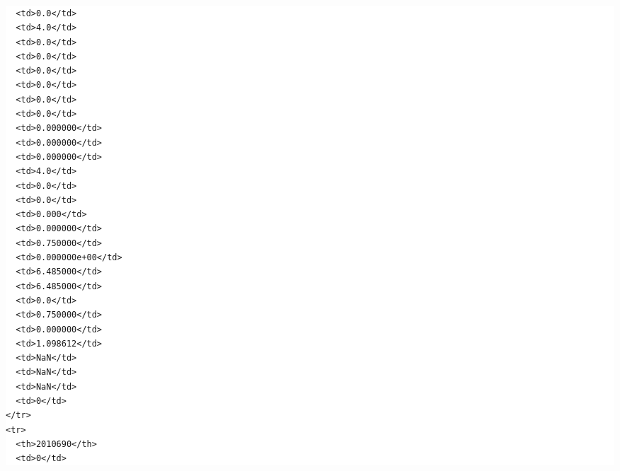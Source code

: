       <td>0.0</td>
      <td>4.0</td>
      <td>0.0</td>
      <td>0.0</td>
      <td>0.0</td>
      <td>0.0</td>
      <td>0.0</td>
      <td>0.0</td>
      <td>0.000000</td>
      <td>0.000000</td>
      <td>0.000000</td>
      <td>4.0</td>
      <td>0.0</td>
      <td>0.0</td>
      <td>0.000</td>
      <td>0.000000</td>
      <td>0.750000</td>
      <td>0.000000e+00</td>
      <td>6.485000</td>
      <td>6.485000</td>
      <td>0.0</td>
      <td>0.750000</td>
      <td>0.000000</td>
      <td>1.098612</td>
      <td>NaN</td>
      <td>NaN</td>
      <td>NaN</td>
      <td>0</td>
    </tr>
    <tr>
      <th>2010690</th>
      <td>0</td>
